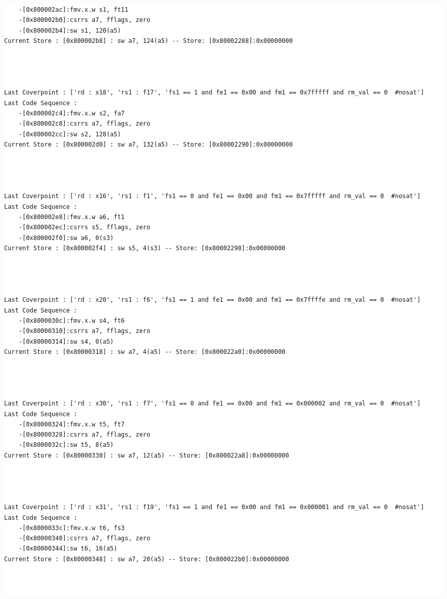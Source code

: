 ```
	-[0x800002ac]:fmv.x.w s1, ft11
	-[0x800002b0]:csrrs a7, fflags, zero
	-[0x800002b4]:sw s1, 120(a5)
Current Store : [0x800002b8] : sw a7, 124(a5) -- Store: [0x80002288]:0x00000000




Last Coverpoint : ['rd : x18', 'rs1 : f17', 'fs1 == 1 and fe1 == 0x00 and fm1 == 0x7fffff and rm_val == 0  #nosat']
Last Code Sequence : 
	-[0x800002c4]:fmv.x.w s2, fa7
	-[0x800002c8]:csrrs a7, fflags, zero
	-[0x800002cc]:sw s2, 128(a5)
Current Store : [0x800002d0] : sw a7, 132(a5) -- Store: [0x80002290]:0x00000000




Last Coverpoint : ['rd : x16', 'rs1 : f1', 'fs1 == 0 and fe1 == 0x00 and fm1 == 0x7fffff and rm_val == 0  #nosat']
Last Code Sequence : 
	-[0x800002e8]:fmv.x.w a6, ft1
	-[0x800002ec]:csrrs s5, fflags, zero
	-[0x800002f0]:sw a6, 0(s3)
Current Store : [0x800002f4] : sw s5, 4(s3) -- Store: [0x80002298]:0x00000000




Last Coverpoint : ['rd : x20', 'rs1 : f6', 'fs1 == 1 and fe1 == 0x00 and fm1 == 0x7ffffe and rm_val == 0  #nosat']
Last Code Sequence : 
	-[0x8000030c]:fmv.x.w s4, ft6
	-[0x80000310]:csrrs a7, fflags, zero
	-[0x80000314]:sw s4, 0(a5)
Current Store : [0x80000318] : sw a7, 4(a5) -- Store: [0x800022a0]:0x00000000




Last Coverpoint : ['rd : x30', 'rs1 : f7', 'fs1 == 0 and fe1 == 0x00 and fm1 == 0x000002 and rm_val == 0  #nosat']
Last Code Sequence : 
	-[0x80000324]:fmv.x.w t5, ft7
	-[0x80000328]:csrrs a7, fflags, zero
	-[0x8000032c]:sw t5, 8(a5)
Current Store : [0x80000330] : sw a7, 12(a5) -- Store: [0x800022a8]:0x00000000




Last Coverpoint : ['rd : x31', 'rs1 : f19', 'fs1 == 1 and fe1 == 0x00 and fm1 == 0x000001 and rm_val == 0  #nosat']
Last Code Sequence : 
	-[0x8000033c]:fmv.x.w t6, fs3
	-[0x80000340]:csrrs a7, fflags, zero
	-[0x80000344]:sw t6, 16(a5)
Current Store : [0x80000348] : sw a7, 20(a5) -- Store: [0x800022b0]:0x00000000




```